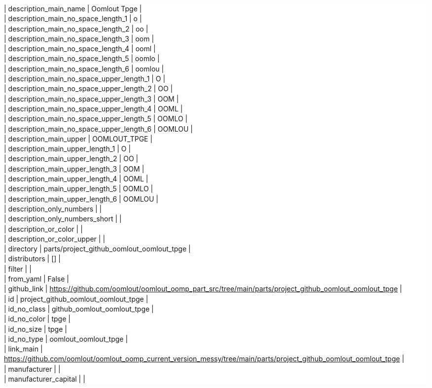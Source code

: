 | description_main_name | Oomlout Tpge |  
| description_main_no_space_length_1 | o |  
| description_main_no_space_length_2 | oo |  
| description_main_no_space_length_3 | oom |  
| description_main_no_space_length_4 | ooml |  
| description_main_no_space_length_5 | oomlo |  
| description_main_no_space_length_6 | oomlou |  
| description_main_no_space_upper_length_1 | O |  
| description_main_no_space_upper_length_2 | OO |  
| description_main_no_space_upper_length_3 | OOM |  
| description_main_no_space_upper_length_4 | OOML |  
| description_main_no_space_upper_length_5 | OOMLO |  
| description_main_no_space_upper_length_6 | OOMLOU |  
| description_main_upper | OOMLOUT_TPGE |  
| description_main_upper_length_1 | O |  
| description_main_upper_length_2 | OO |  
| description_main_upper_length_3 | OOM |  
| description_main_upper_length_4 | OOML |  
| description_main_upper_length_5 | OOMLO |  
| description_main_upper_length_6 | OOMLOU |  
| description_only_numbers |  |  
| description_only_numbers_short |   |  
| description_or_color |   |  
| description_or_color_upper |   |  
| directory | parts/project_github_oomlout_oomlout_tpge |  
| distributors | [] |  
| filter |  |  
| from_yaml | False |  
| github_link | https://github.com/oomlout/oomlout_oomp_part_src/tree/main/parts/project_github_oomlout_oomlout_tpge |  
| id | project_github_oomlout_oomlout_tpge |  
| id_no_class | github_oomlout_oomlout_tpge |  
| id_no_color | tpge |  
| id_no_size | tpge |  
| id_no_type | oomlout_oomlout_tpge |  
| link_main | https://github.com/oomlout/oomlout_oomp_current_version_messy/tree/main/parts/project_github_oomlout_oomlout_tpge |  
| manufacturer |  |  
| manufacturer_capital |  |  